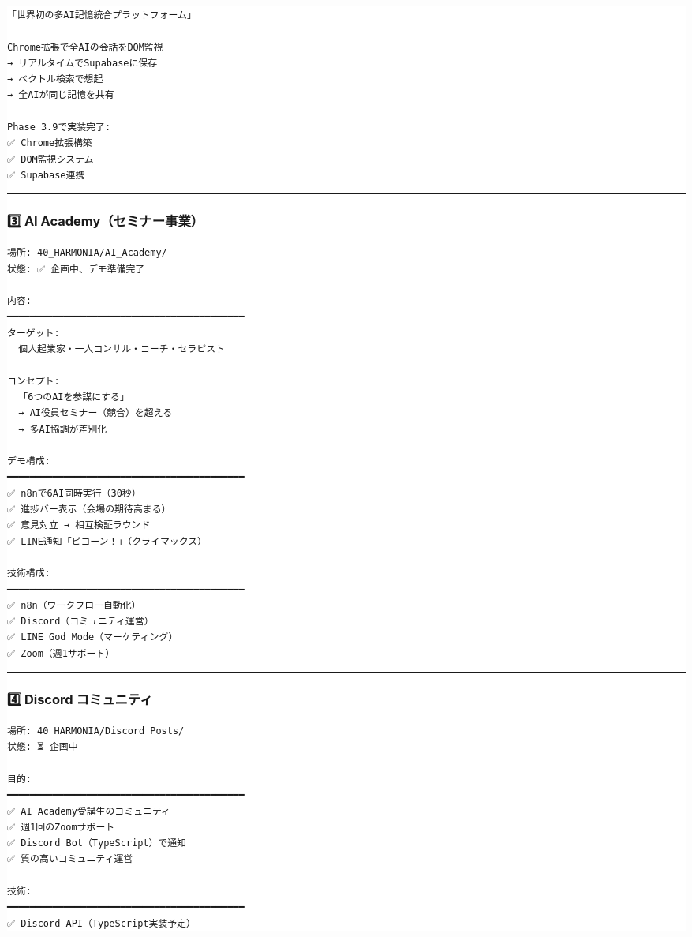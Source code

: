 ```
「世界初の多AI記憶統合プラットフォーム」

Chrome拡張で全AIの会話をDOM監視
→ リアルタイムでSupabaseに保存
→ ベクトル検索で想起
→ 全AIが同じ記憶を共有

Phase 3.9で実装完了:
✅ Chrome拡張構築
✅ DOM監視システム
✅ Supabase連携
```

---

### 3️⃣ AI Academy（セミナー事業）

```
場所: 40_HARMONIA/AI_Academy/
状態: ✅ 企画中、デモ準備完了

内容:
━━━━━━━━━━━━━━━━━━━━━━━━━━━━━━━━━━━━━━━━━━
ターゲット:
  個人起業家・一人コンサル・コーチ・セラピスト

コンセプト:
  「6つのAIを参謀にする」
  → AI役員セミナー（競合）を超える
  → 多AI協調が差別化

デモ構成:
━━━━━━━━━━━━━━━━━━━━━━━━━━━━━━━━━━━━━━━━━━
✅ n8nで6AI同時実行（30秒）
✅ 進捗バー表示（会場の期待高まる）
✅ 意見対立 → 相互検証ラウンド
✅ LINE通知「ピコーン！」（クライマックス）

技術構成:
━━━━━━━━━━━━━━━━━━━━━━━━━━━━━━━━━━━━━━━━━━
✅ n8n（ワークフロー自動化）
✅ Discord（コミュニティ運営）
✅ LINE God Mode（マーケティング）
✅ Zoom（週1サポート）
```

---

### 4️⃣ Discord コミュニティ

```
場所: 40_HARMONIA/Discord_Posts/
状態: ⏳ 企画中

目的:
━━━━━━━━━━━━━━━━━━━━━━━━━━━━━━━━━━━━━━━━━━
✅ AI Academy受講生のコミュニティ
✅ 週1回のZoomサポート
✅ Discord Bot（TypeScript）で通知
✅ 質の高いコミュニティ運営

技術:
━━━━━━━━━━━━━━━━━━━━━━━━━━━━━━━━━━━━━━━━━━
✅ Discord API（TypeScript実装予定）
```